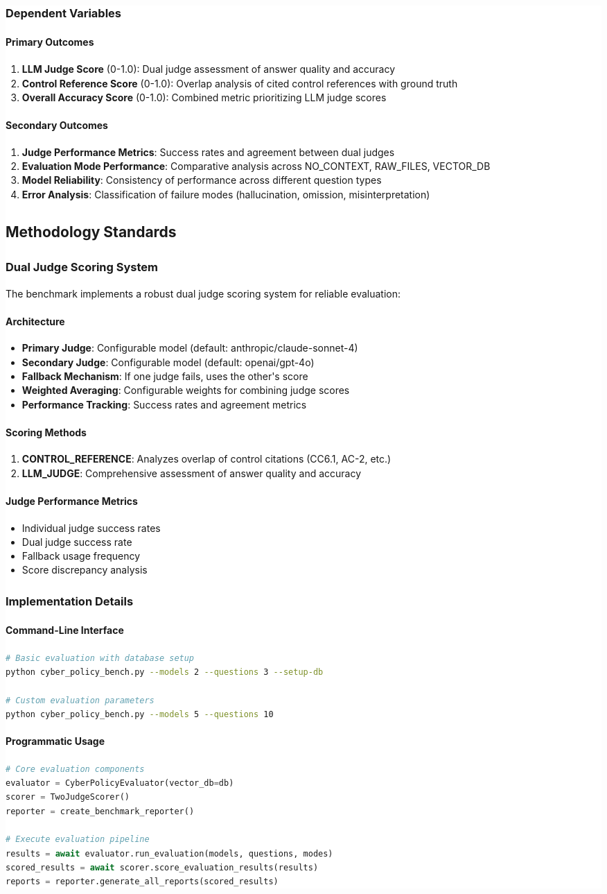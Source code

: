 ### Dependent Variables

#### Primary Outcomes
1. **LLM Judge Score** (0-1.0): Dual judge assessment of answer quality and accuracy
2. **Control Reference Score** (0-1.0): Overlap analysis of cited control references with ground truth
3. **Overall Accuracy Score** (0-1.0): Combined metric prioritizing LLM judge scores

#### Secondary Outcomes
1. **Judge Performance Metrics**: Success rates and agreement between dual judges
2. **Evaluation Mode Performance**: Comparative analysis across NO_CONTEXT, RAW_FILES, VECTOR_DB
3. **Model Reliability**: Consistency of performance across different question types
4. **Error Analysis**: Classification of failure modes (hallucination, omission, misinterpretation)

## Methodology Standards

### Dual Judge Scoring System

The benchmark implements a robust dual judge scoring system for reliable evaluation:

#### Architecture
- **Primary Judge**: Configurable model (default: anthropic/claude-sonnet-4)
- **Secondary Judge**: Configurable model (default: openai/gpt-4o) 
- **Fallback Mechanism**: If one judge fails, uses the other's score
- **Weighted Averaging**: Configurable weights for combining judge scores
- **Performance Tracking**: Success rates and agreement metrics

#### Scoring Methods
1. **CONTROL_REFERENCE**: Analyzes overlap of control citations (CC6.1, AC-2, etc.)
2. **LLM_JUDGE**: Comprehensive assessment of answer quality and accuracy

#### Judge Performance Metrics
- Individual judge success rates
- Dual judge success rate
- Fallback usage frequency
- Score discrepancy analysis

### Implementation Details

#### Command-Line Interface
```bash
# Basic evaluation with database setup
python cyber_policy_bench.py --models 2 --questions 3 --setup-db

# Custom evaluation parameters
python cyber_policy_bench.py --models 5 --questions 10
```

#### Programmatic Usage
```python
# Core evaluation components
evaluator = CyberPolicyEvaluator(vector_db=db)
scorer = TwoJudgeScorer()
reporter = create_benchmark_reporter()

# Execute evaluation pipeline
results = await evaluator.run_evaluation(models, questions, modes)
scored_results = await scorer.score_evaluation_results(results)
reports = reporter.generate_all_reports(scored_results)
```
